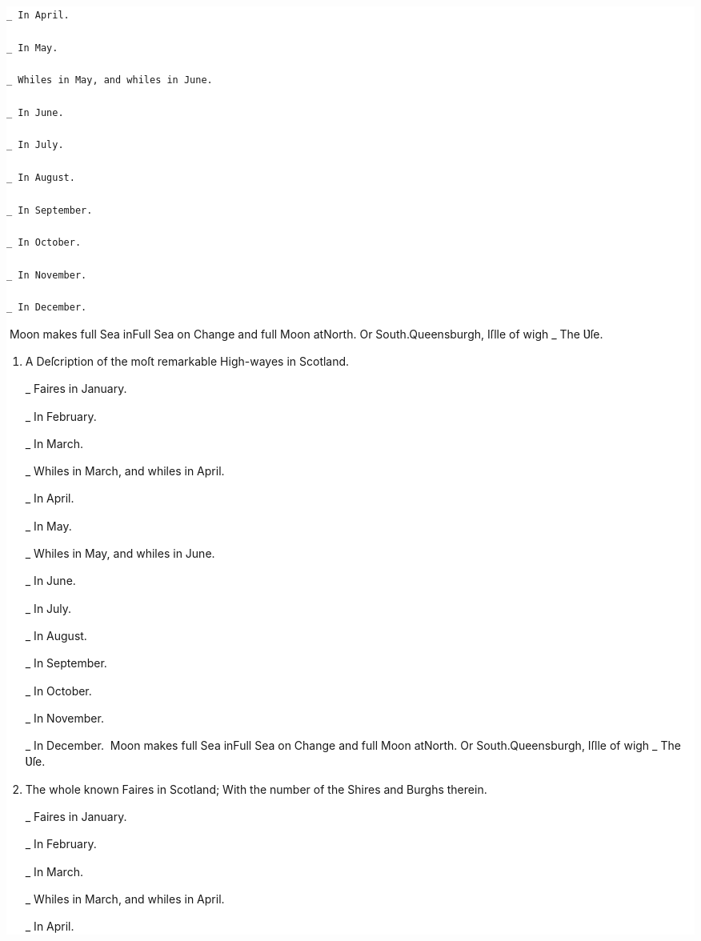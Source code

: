     _ In April.

    _ In May.

    _ Whiles in May, and whiles in June.

    _ In June.

    _ In July.

    _ In August.

    _ In September.

    _ In October.

    _ In November.

    _ In December.
 Moon makes full Sea inFull Sea on Change and full Moon atNorth. Or South.Queensburgh, Iſlle of wigh
    _ The Ʋſe.

1. A Deſcription of the moſt remarkable High-wayes in Scotland.

    _ Faires in January.

    _ In February.

    _ In March.

    _ Whiles in March, and whiles in April.

    _ In April.

    _ In May.

    _ Whiles in May, and whiles in June.

    _ In June.

    _ In July.

    _ In August.

    _ In September.

    _ In October.

    _ In November.

    _ In December.
 Moon makes full Sea inFull Sea on Change and full Moon atNorth. Or South.Queensburgh, Iſlle of wigh
    _ The Ʋſe.

1. The whole known Faires in Scotland; With the number of the Shires and Burghs therein.

    _ Faires in January.

    _ In February.

    _ In March.

    _ Whiles in March, and whiles in April.

    _ In April.
